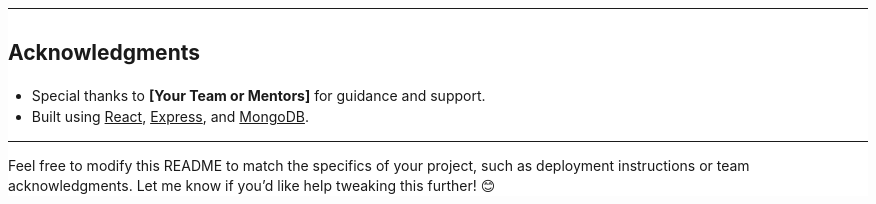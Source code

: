 ----------

## Acknowledgments

-   Special thanks to **[Your Team or Mentors]** for guidance and support.
-   Built using [React](https://reactjs.org/), [Express](https://expressjs.com/), and [MongoDB](https://www.mongodb.com/).

----------

Feel free to modify this README to match the specifics of your project, such as deployment instructions or team acknowledgments. Let me know if you’d like help tweaking this further! 😊

